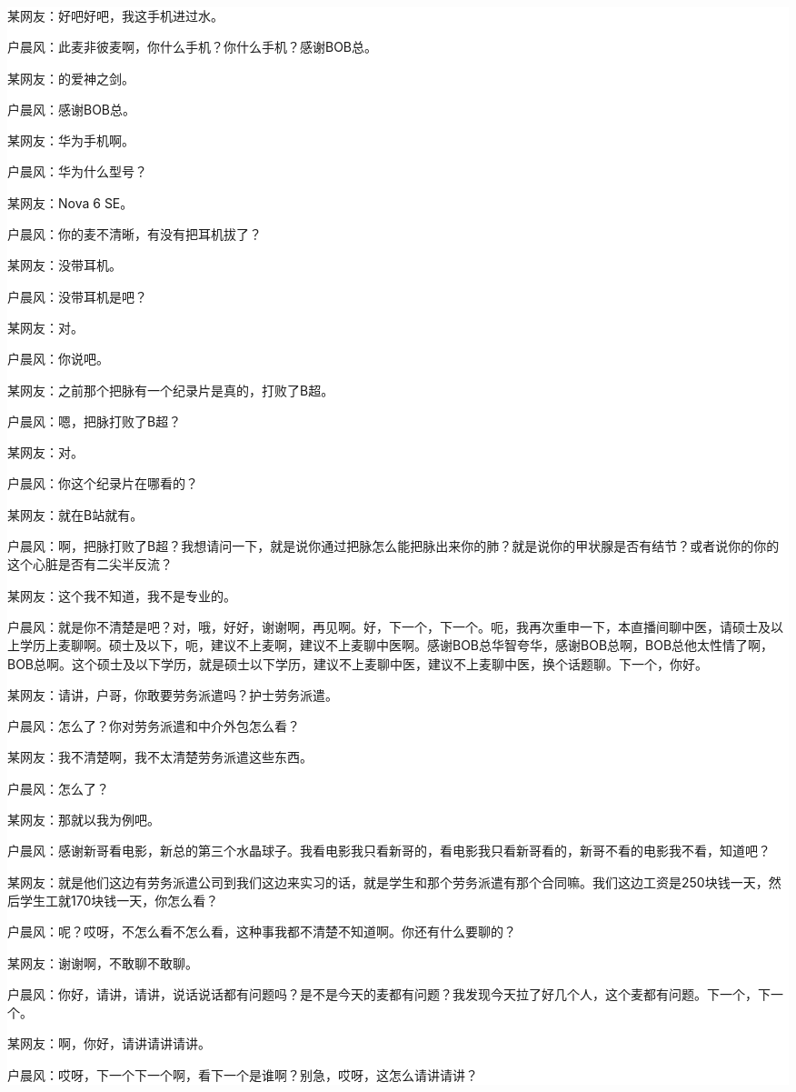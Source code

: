 某网友：好吧好吧，我这手机进过水。

户晨风：此麦非彼麦啊，你什么手机？你什么手机？感谢BOB总。

某网友：的爱神之剑。

户晨风：感谢BOB总。

某网友：华为手机啊。

户晨风：华为什么型号？

某网友：Nova 6 SE。

户晨风：你的麦不清晰，有没有把耳机拔了？

某网友：没带耳机。

户晨风：没带耳机是吧？

某网友：对。

户晨风：你说吧。

某网友：之前那个把脉有一个纪录片是真的，打败了B超。

户晨风：嗯，把脉打败了B超？

某网友：对。

户晨风：你这个纪录片在哪看的？

某网友：就在B站就有。

户晨风：啊，把脉打败了B超？我想请问一下，就是说你通过把脉怎么能把脉出来你的肺？就是说你的甲状腺是否有结节？或者说你的你的这个心脏是否有二尖半反流？

某网友：这个我不知道，我不是专业的。

户晨风：就是你不清楚是吧？对，哦，好好，谢谢啊，再见啊。好，下一个，下一个。呃，我再次重申一下，本直播间聊中医，请硕士及以上学历上麦聊啊。硕士及以下，呃，建议不上麦啊，建议不上麦聊中医啊。感谢BOB总华智夸华，感谢BOB总啊，BOB总他太性情了啊，BOB总啊。这个硕士及以下学历，就是硕士以下学历，建议不上麦聊中医，建议不上麦聊中医，换个话题聊。下一个，你好。

某网友：请讲，户哥，你敢要劳务派遣吗？护士劳务派遣。

户晨风：怎么了？你对劳务派遣和中介外包怎么看？

某网友：我不清楚啊，我不太清楚劳务派遣这些东西。

户晨风：怎么了？

某网友：那就以我为例吧。

户晨风：感谢新哥看电影，新总的第三个水晶球子。我看电影我只看新哥的，看电影我只看新哥看的，新哥不看的电影我不看，知道吧？

某网友：就是他们这边有劳务派遣公司到我们这边来实习的话，就是学生和那个劳务派遣有那个合同嘛。我们这边工资是250块钱一天，然后学生工就170块钱一天，你怎么看？

户晨风：呢？哎呀，不怎么看不怎么看，这种事我都不清楚不知道啊。你还有什么要聊的？

某网友：谢谢啊，不敢聊不敢聊。

户晨风：你好，请讲，请讲，说话说话都有问题吗？是不是今天的麦都有问题？我发现今天拉了好几个人，这个麦都有问题。下一个，下一个。

某网友：啊，你好，请讲请讲请讲。

户晨风：哎呀，下一个下一个啊，看下一个是谁啊？别急，哎呀，这怎么请讲请讲？
